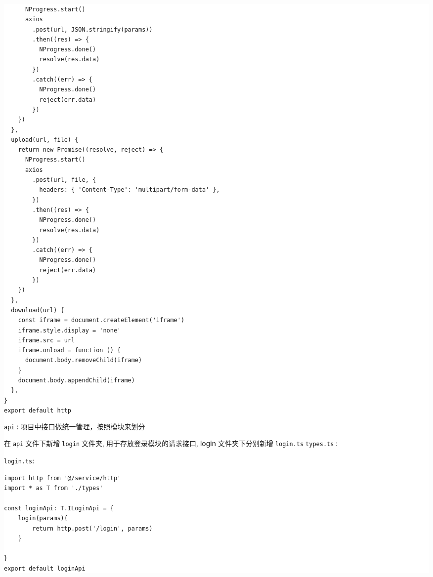 ```
      NProgress.start()
      axios
        .post(url, JSON.stringify(params))
        .then((res) => {
          NProgress.done()
          resolve(res.data)
        })
        .catch((err) => {
          NProgress.done()
          reject(err.data)
        })
    })
  },
  upload(url, file) {
    return new Promise((resolve, reject) => {
      NProgress.start()
      axios
        .post(url, file, {
          headers: { 'Content-Type': 'multipart/form-data' },
        })
        .then((res) => {
          NProgress.done()
          resolve(res.data)
        })
        .catch((err) => {
          NProgress.done()
          reject(err.data)
        })
    })
  },
  download(url) {
    const iframe = document.createElement('iframe')
    iframe.style.display = 'none'
    iframe.src = url
    iframe.onload = function () {
      document.body.removeChild(iframe)
    }
    document.body.appendChild(iframe)
  },
}
export default http
```

`api` : 项目中接口做统一管理，按照模块来划分

在 `api` 文件下新增 `login` 文件夹, 用于存放登录模块的请求接口, login 文件夹下分别新增 `login.ts` `types.ts` :

`login.ts`:

```
import http from '@/service/http'
import * as T from './types'

const loginApi: T.ILoginApi = {
    login(params){
        return http.post('/login', params)
    }

}
export default loginApi
```

